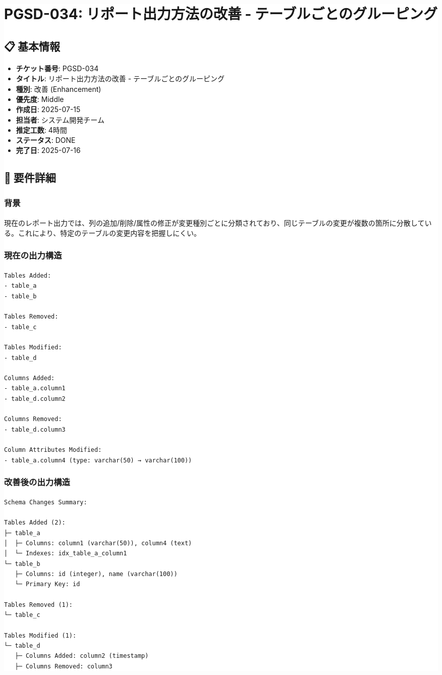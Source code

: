 # PGSD-034: リポート出力方法の改善 - テーブルごとのグルーピング

## 📋 基本情報

- **チケット番号**: PGSD-034
- **タイトル**: リポート出力方法の改善 - テーブルごとのグルーピング
- **種別**: 改善 (Enhancement)
- **優先度**: Middle
- **作成日**: 2025-07-15
- **担当者**: システム開発チーム
- **推定工数**: 4時間
- **ステータス**: DONE
- **完了日**: 2025-07-16

## 📝 要件詳細

### 背景
現在のレポート出力では、列の追加/削除/属性の修正が変更種別ごとに分類されており、同じテーブルの変更が複数の箇所に分散している。これにより、特定のテーブルの変更内容を把握しにくい。

### 現在の出力構造
```
Tables Added:
- table_a
- table_b

Tables Removed:
- table_c

Tables Modified:
- table_d

Columns Added:
- table_a.column1
- table_d.column2

Columns Removed:
- table_d.column3

Column Attributes Modified:
- table_a.column4 (type: varchar(50) → varchar(100))
```

### 改善後の出力構造
```
Schema Changes Summary:

Tables Added (2):
├─ table_a
│  ├─ Columns: column1 (varchar(50)), column4 (text)
│  └─ Indexes: idx_table_a_column1
└─ table_b
   ├─ Columns: id (integer), name (varchar(100))
   └─ Primary Key: id

Tables Removed (1):
└─ table_c

Tables Modified (1):
└─ table_d
   ├─ Columns Added: column2 (timestamp)
   ├─ Columns Removed: column3
```